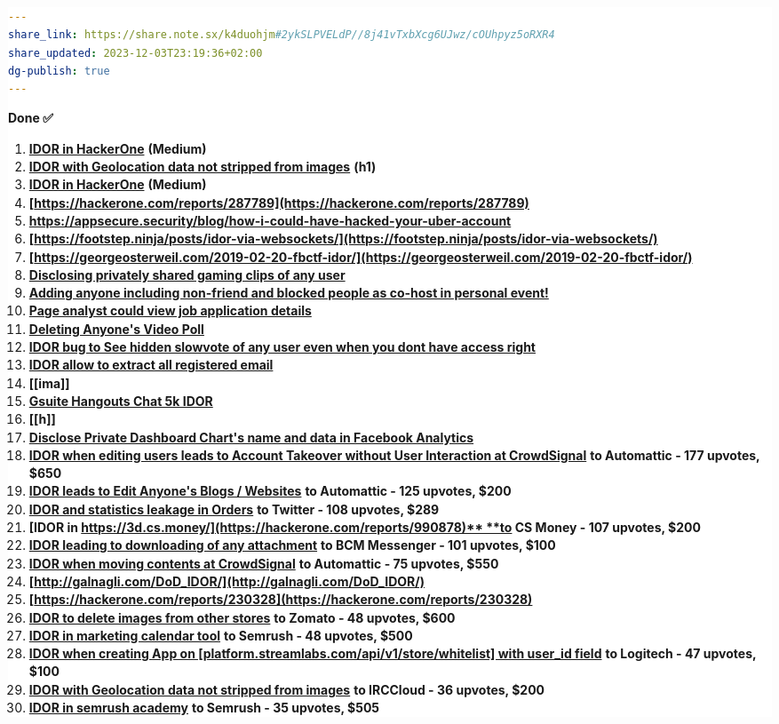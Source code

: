 ```yaml
---
share_link: https://share.note.sx/k4duohjm#2ykSLPVELdP//8j41vTxbXcg6UJwz/cOUhpyz5oRXR4
share_updated: 2023-12-03T23:19:36+02:00
dg-publish: true
---
```

**Done ✅**

1. **[IDOR in HackerOne](https://n1ghtmar3.medium.com/how-i-found-my-first-idor-in-hackerone-5d5f17bb431)** **(Medium)**
2. **[IDOR with Geolocation data not stripped from images](https://hackerone.com/reports/906907)** **(h1)**
3. **[IDOR in HackerOne](https://n1ghtmar3.medium.com/how-i-found-my-first-idor-in-hackerone-5d5f17bb431)** **(Medium)**
4. **[https://hackerone.com/reports/287789](https://hackerone.com/reports/287789)**
5. **https://appsecure.security/blog/how-i-could-have-hacked-your-uber-account**
6. **[https://footstep.ninja/posts/idor-via-websockets/](https://footstep.ninja/posts/idor-via-websockets/)**
7. **[https://georgeosterweil.com/2019-02-20-fbctf-idor/](https://georgeosterweil.com/2019-02-20-fbctf-idor/)**
8. **[Disclosing privately shared gaming clips of any user](https://bugreader.com/rony@disclosing-privately-shared-gaming-clips-of-any-user-128)**
9. **[Adding anyone including non-friend and blocked people as co-host in personal event!](https://bugreader.com/binit@adding-anyone-including-non-friend-and-blocked-people-as-co-host-in-personal-event-181)**
10. **[Page analyst could view job application details](https://bugreader.com/rony@page-analyst-could-view-job-application-details-213)**
11. **[Deleting Anyone's Video Poll](https://bugreader.com/testgrounds@deleting-anyones-video-poll-175)**
12. **[IDOR bug to See hidden slowvote of any user even when you dont have access right](https://hackerone.com/reports/661978)**
13. **[IDOR allow to extract all registered email](https://hackerone.com/reports/302485)**
14. **[[ima]]**
15. **[Gsuite Hangouts Chat 5k IDOR](https://secreltyhiddenwriteups.blogspot.com/2018/07/gsuite-hangouts-chat-5k-idor.html)**
16. **[[h]]**
17. **[Disclose Private Dashboard Chart's name and data in Facebook Analytics](https://bugreader.com/jubabaghdad@disclose-private-dashboard-charts-name-and-data-in-facebook-analytics-184)**
18. **[IDOR when editing users leads to Account Takeover without User Interaction at CrowdSignal](https://hackerone.com/reports/915114)** **to Automattic - 177 upvotes, $650**
19. **[IDOR leads to Edit Anyone's Blogs / Websites](https://hackerone.com/reports/974222)** **to Automattic - 125 upvotes, $200**
20. **[IDOR and statistics leakage in Orders](https://hackerone.com/reports/544329)** **to Twitter - 108 upvotes, $289**
21. **[IDOR in https://3d.cs.money/](https://hackerone.com/reports/990878)** **to CS Money - 107 upvotes, $200**
22. **[IDOR leading to downloading of any attachment](https://hackerone.com/reports/668439)** **to BCM Messenger - 101 upvotes, $100**
23. **[IDOR when moving contents at CrowdSignal](https://hackerone.com/reports/915127)** **to Automattic - 75 upvotes, $550**
24. **[http://galnagli.com/DoD_IDOR/](http://galnagli.com/DoD_IDOR/)**
25. **[https://hackerone.com/reports/230328](https://hackerone.com/reports/230328)**
26. **[IDOR to delete images from other stores](https://hackerone.com/reports/404797)** **to Zomato - 48 upvotes, $600**
27. **[IDOR in marketing calendar tool](https://hackerone.com/reports/797685)** **to Semrush - 48 upvotes, $500**
28. **[IDOR when creating App on [platform.streamlabs.com/api/v1/store/whitelist] with user_id field](https://hackerone.com/reports/983070)** **to Logitech - 47 upvotes, $100**
29. **[IDOR with Geolocation data not stripped from images](https://hackerone.com/reports/906907)** **to IRCCloud - 36 upvotes, $200**
30. **[IDOR in semrush academy](https://hackerone.com/reports/783708)** **to Semrush - 35 upvotes, $505**